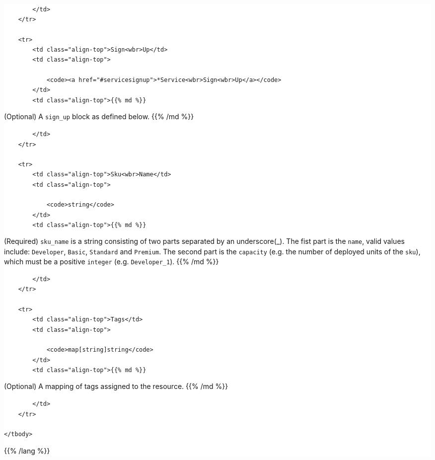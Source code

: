             
            </td>
        </tr>
    
        <tr>
            <td class="align-top">Sign<wbr>Up</td>
            <td class="align-top">
                
                <code><a href="#servicesignup">*Service<wbr>Sign<wbr>Up</a></code>
            </td>
            <td class="align-top">{{% md %}} 
 (Optional)
A `sign_up` block as defined below.
 {{% /md %}}

            
            </td>
        </tr>
    
        <tr>
            <td class="align-top">Sku<wbr>Name</td>
            <td class="align-top">
                
                <code>string</code>
            </td>
            <td class="align-top">{{% md %}} 
 (Required)
`sku_name` is a string consisting of two parts separated by an underscore(\_). The fist part is the `name`, valid values include: `Developer`, `Basic`, `Standard` and `Premium`. The second part is the `capacity` (e.g. the number of deployed units of the `sku`), which must be a positive `integer` (e.g. `Developer_1`).
 {{% /md %}}

            
            </td>
        </tr>
    
        <tr>
            <td class="align-top">Tags</td>
            <td class="align-top">
                
                <code>map[string]string</code>
            </td>
            <td class="align-top">{{% md %}} 
 (Optional)
A mapping of tags assigned to the resource.
 {{% /md %}}

            
            </td>
        </tr>
    
    </tbody>
</table>


{{% /lang %}}

